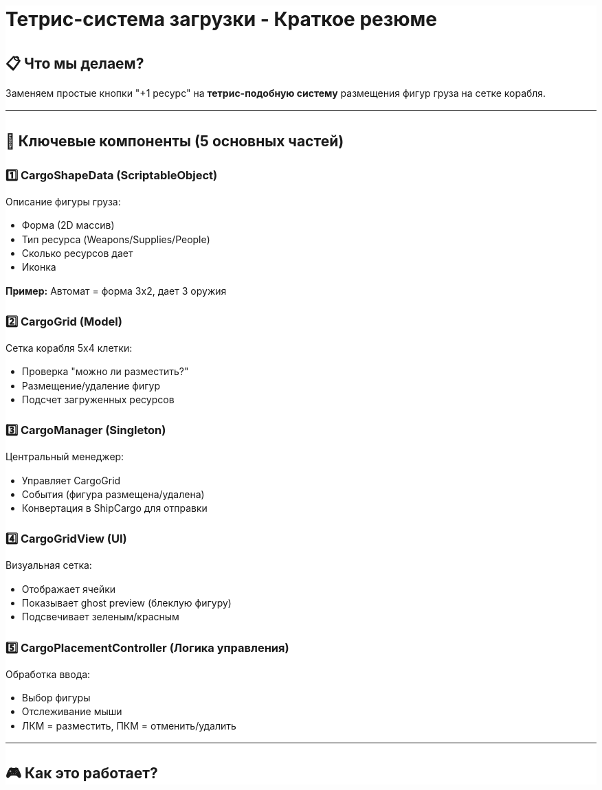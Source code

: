 # Тетрис-система загрузки - Краткое резюме

## 📋 Что мы делаем?

Заменяем простые кнопки "+1 ресурс" на **тетрис-подобную систему** размещения фигур груза на сетке корабля.

---

## 🎯 Ключевые компоненты (5 основных частей)

### 1️⃣ **CargoShapeData** (ScriptableObject)
Описание фигуры груза:
- Форма (2D массив)
- Тип ресурса (Weapons/Supplies/People)
- Сколько ресурсов дает
- Иконка

**Пример:** Автомат = форма 3x2, дает 3 оружия

### 2️⃣ **CargoGrid** (Model)
Сетка корабля 5x4 клетки:
- Проверка "можно ли разместить?"
- Размещение/удаление фигур
- Подсчет загруженных ресурсов

### 3️⃣ **CargoManager** (Singleton)
Центральный менеджер:
- Управляет CargoGrid
- События (фигура размещена/удалена)
- Конвертация в ShipCargo для отправки

### 4️⃣ **CargoGridView** (UI)
Визуальная сетка:
- Отображает ячейки
- Показывает ghost preview (блеклую фигуру)
- Подсвечивает зеленым/красным

### 5️⃣ **CargoPlacementController** (Логика управления)
Обработка ввода:
- Выбор фигуры
- Отслеживание мыши
- ЛКМ = разместить, ПКМ = отменить/удалить

---

## 🎮 Как это работает?
